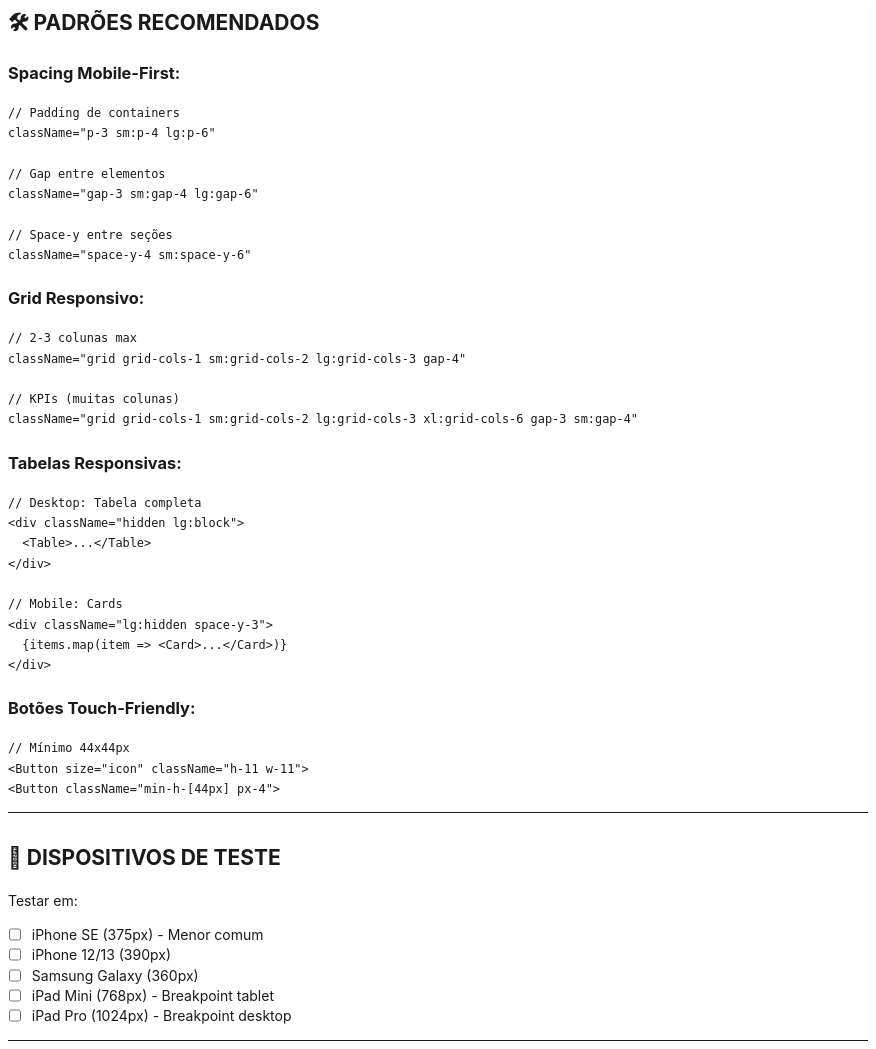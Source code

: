 
## 🛠️ PADRÕES RECOMENDADOS

### Spacing Mobile-First:
```tsx
// Padding de containers
className="p-3 sm:p-4 lg:p-6"

// Gap entre elementos
className="gap-3 sm:gap-4 lg:gap-6"

// Space-y entre seções
className="space-y-4 sm:space-y-6"
```

### Grid Responsivo:
```tsx
// 2-3 colunas max
className="grid grid-cols-1 sm:grid-cols-2 lg:grid-cols-3 gap-4"

// KPIs (muitas colunas)
className="grid grid-cols-1 sm:grid-cols-2 lg:grid-cols-3 xl:grid-cols-6 gap-3 sm:gap-4"
```

### Tabelas Responsivas:
```tsx
// Desktop: Tabela completa
<div className="hidden lg:block">
  <Table>...</Table>
</div>

// Mobile: Cards
<div className="lg:hidden space-y-3">
  {items.map(item => <Card>...</Card>)}
</div>
```

### Botões Touch-Friendly:
```tsx
// Mínimo 44x44px
<Button size="icon" className="h-11 w-11">
<Button className="min-h-[44px] px-4">
```

---

## 📱 DISPOSITIVOS DE TESTE

Testar em:
- [ ] iPhone SE (375px) - Menor comum
- [ ] iPhone 12/13 (390px)
- [ ] Samsung Galaxy (360px)
- [ ] iPad Mini (768px) - Breakpoint tablet
- [ ] iPad Pro (1024px) - Breakpoint desktop

---